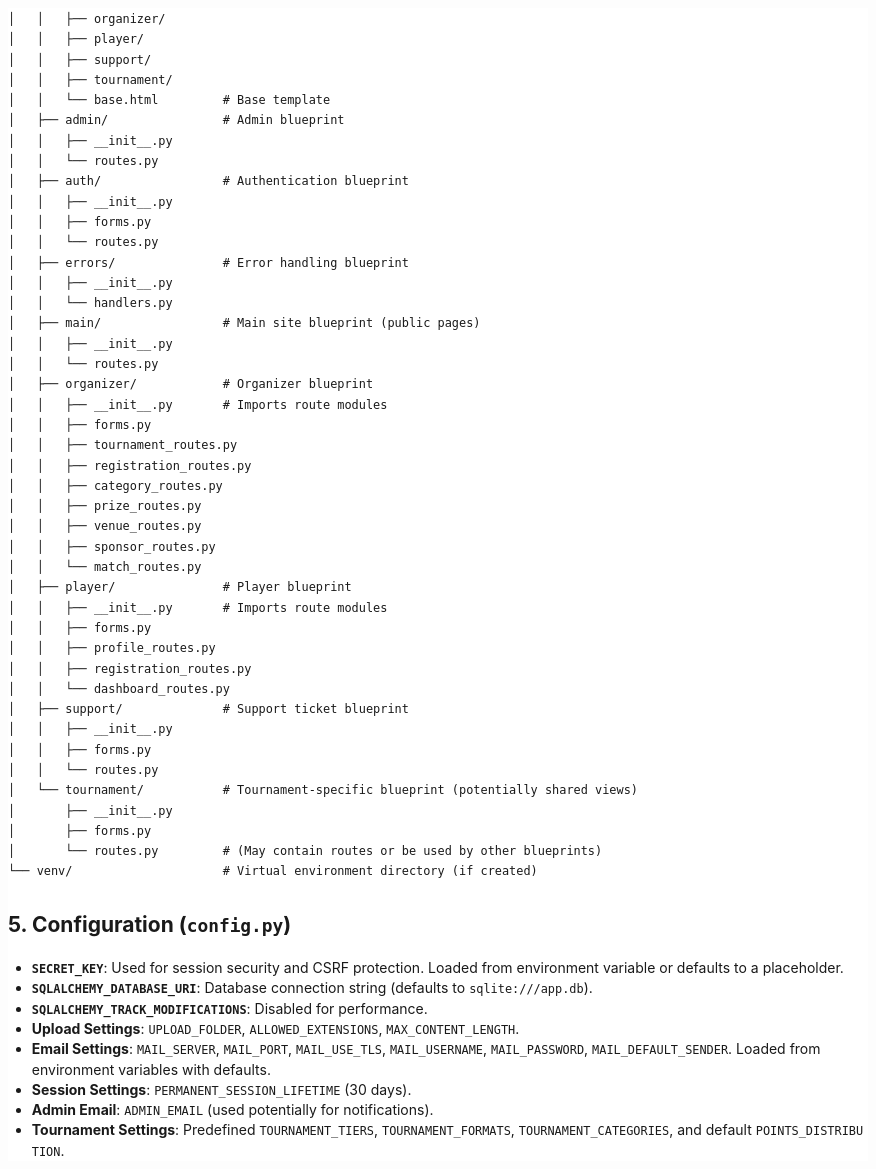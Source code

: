 ```
│   │   ├── organizer/
│   │   ├── player/
│   │   ├── support/
│   │   ├── tournament/
│   │   └── base.html         # Base template
│   ├── admin/                # Admin blueprint
│   │   ├── __init__.py
│   │   └── routes.py
│   ├── auth/                 # Authentication blueprint
│   │   ├── __init__.py
│   │   ├── forms.py
│   │   └── routes.py
│   ├── errors/               # Error handling blueprint
│   │   ├── __init__.py
│   │   └── handlers.py
│   ├── main/                 # Main site blueprint (public pages)
│   │   ├── __init__.py
│   │   └── routes.py
│   ├── organizer/            # Organizer blueprint
│   │   ├── __init__.py       # Imports route modules
│   │   ├── forms.py
│   │   ├── tournament_routes.py
│   │   ├── registration_routes.py
│   │   ├── category_routes.py
│   │   ├── prize_routes.py
│   │   ├── venue_routes.py
│   │   ├── sponsor_routes.py
│   │   └── match_routes.py
│   ├── player/               # Player blueprint
│   │   ├── __init__.py       # Imports route modules
│   │   ├── forms.py
│   │   ├── profile_routes.py
│   │   ├── registration_routes.py
│   │   └── dashboard_routes.py
│   ├── support/              # Support ticket blueprint
│   │   ├── __init__.py
│   │   ├── forms.py
│   │   └── routes.py
│   └── tournament/           # Tournament-specific blueprint (potentially shared views)
│       ├── __init__.py
│       ├── forms.py
│       └── routes.py         # (May contain routes or be used by other blueprints)
└── venv/                     # Virtual environment directory (if created)
```

## 5. Configuration (`config.py`)

*   **`SECRET_KEY`**: Used for session security and CSRF protection. Loaded from environment variable or defaults to a placeholder.
*   **`SQLALCHEMY_DATABASE_URI`**: Database connection string (defaults to `sqlite:///app.db`).
*   **`SQLALCHEMY_TRACK_MODIFICATIONS`**: Disabled for performance.
*   **Upload Settings**: `UPLOAD_FOLDER`, `ALLOWED_EXTENSIONS`, `MAX_CONTENT_LENGTH`.
*   **Email Settings**: `MAIL_SERVER`, `MAIL_PORT`, `MAIL_USE_TLS`, `MAIL_USERNAME`, `MAIL_PASSWORD`, `MAIL_DEFAULT_SENDER`. Loaded from environment variables with defaults.
*   **Session Settings**: `PERMANENT_SESSION_LIFETIME` (30 days).
*   **Admin Email**: `ADMIN_EMAIL` (used potentially for notifications).
*   **Tournament Settings**: Predefined `TOURNAMENT_TIERS`, `TOURNAMENT_FORMATS`, `TOURNAMENT_CATEGORIES`, and default `POINTS_DISTRIBUTION`.
